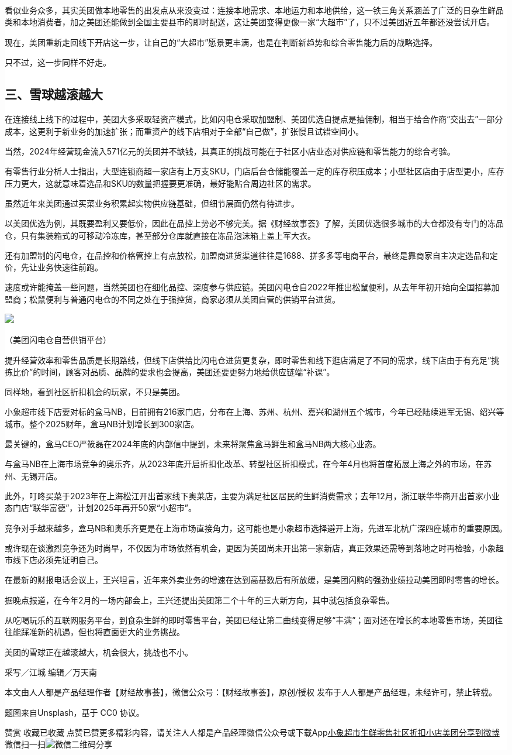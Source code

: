 看似业务众多，其实美团做本地零售的出发点从来没变过：连接本地需求、本地运力和本地供给，这一铁三角关系涵盖了广泛的日杂生鲜品类和本地消费者，加之美团还能做到全国主要县市的即时配送，这让美团变得更像一家“大超市”了，只不过美团近五年都还没尝试开店。

现在，美团重新走回线下开店这一步，让自己的“大超市”愿景更丰满，也是在判断新趋势和综合零售能力后的战略选择。

只不过，这一步同样不好走。

## 三、雪球越滚越大

在连接线上线下的过程中，美团大多采取轻资产模式，比如闪电仓采取加盟制、美团优选自提点是抽佣制，相当于给合作商“交出去”一部分成本，这更利于新业务的加速扩张；而重资产的线下店相对于全部“自己做”，扩张慢且试错空间小。

当然，2024年经营现金流入571亿元的美团并不缺钱，其真正的挑战可能在于社区小店业态对供应链和零售能力的综合考验。

有零售行业分析人士指出，大型连锁商超一家店有上万支SKU，门店后台仓储能覆盖一定的库存积压成本；小型社区店由于店型更小，库存压力更大，这就意味着选品和SKU的数量把握要更准确，最好能贴合周边社区的需求。

虽然近年来美团通过买菜业务积累起实物供应链基础，但细节层面仍然有待进步。

以美团优选为例，其既要盈利又要低价，因此在品控上势必不够完美。据《财经故事荟》了解，美团优选很多城市的大仓都没有专门的冻品仓，只有集装箱式的可移动冷冻库，甚至部分仓库就直接在冻品泡沫箱上盖上军大衣。

还有加盟制的闪电仓，在品控和价格管控上有点放松，加盟商进货渠道往往是1688、拼多多等电商平台，最终是靠商家自主决定选品和定价，先让业务快速往前跑。

速度或许能掩盖一些问题，当然美团也在细化品控、深度参与供应链。美团闪电仓自2022年推出松鼠便利，从去年年初开始向全国招募加盟商；松鼠便利与普通闪电仓的不同之处在于强控货，商家必须从美团自营的供销平台进货。

![](https://image.woshipm.com/2025/04/03/75474b54-0fe8-11f0-8fbc-00163e09d72f.png) 

（美团闪电仓自营供销平台）

提升经营效率和零售品质是长期路线，但线下店供给比闪电仓进货更复杂，即时零售和线下逛店满足了不同的需求，线下店由于有充足“挑拣比价”的时间，顾客对品质、品牌的要求也会提高，美团还要更努力地给供应链端“补课”。

同样地，看到社区折扣机会的玩家，不只是美团。

小象超市线下店要对标的盒马NB，目前拥有216家门店，分布在上海、苏州、杭州、嘉兴和湖州五个城市，今年已经陆续进军无锡、绍兴等城市。整个2025财年，盒马NB计划增长到300家店。

最关键的，盒马CEO严筱磊在2024年底的内部信中提到，未来将聚焦盒马鲜生和盒马NB两大核心业态。

与盒马NB在上海市场竞争的奥乐齐，从2023年底开启折扣化改革、转型社区折扣模式，在今年4月也将首度拓展上海之外的市场，在苏州、无锡开店。

此外，叮咚买菜于2023年在上海松江开出首家线下奥莱店，主要为满足社区居民的生鲜消费需求；去年12月，浙江联华华商开出首家小业态门店“联华富德”，计划2025年再开50家“小超市”。

竞争对手越来越多，盒马NB和奥乐齐更是在上海市场直接角力，这可能也是小象超市选择避开上海，先进军北杭广深四座城市的重要原因。

或许现在谈激烈竞争还为时尚早，不仅因为市场依然有机会，更因为美团尚未开出第一家新店，真正效果还需等到落地之时再检验，小象超市线下店必须先证明自己。

在最新的财报电话会议上，王兴坦言，近年来外卖业务的增速在达到高基数后有所放缓，是美团闪购的强劲业绩拉动美团即时零售的增长。

据晚点报道，在今年2月的一场内部会上，王兴还提出美团第二个十年的三大新方向，其中就包括食杂零售。

从吃喝玩乐的互联网服务平台，到食杂生鲜的即时零售平台，美团已经让第二曲线变得足够“丰满”；面对还在增长的本地零售市场，美团往往能踩准新的机遇，但也将直面更大的业务挑战。

美团的雪球正在越滚越大，机会很大，挑战也不小。

采写／江城 编辑／万天南

本文由人人都是产品经理作者【财经故事荟】，微信公众号：【财经故事荟】，原创/授权 发布于人人都是产品经理，未经许可，禁止转载。

题图来自Unsplash，基于 CC0 协议。

赞赏 收藏已收藏 点赞已赞更多精彩内容，请关注人人都是产品经理微信公众号或下载App[小象超市](https://www.woshipm.com/tag/%e5%b0%8f%e8%b1%a1%e8%b6%85%e5%b8%82)[生鲜零售](https://www.woshipm.com/tag/%e7%94%9f%e9%b2%9c%e9%9b%b6%e5%94%ae)[社区折扣小店](https://www.woshipm.com/tag/%e7%a4%be%e5%8c%ba%e6%8a%98%e6%89%a3%e5%b0%8f%e5%ba%97)[美团](https://www.woshipm.com/tag/%e7%be%8e%e5%9b%a2)[分享到微博](https://service.weibo.com/share/share.php?appkey=2775287854&title=小象超市重启线下店，美团放不下超市梦&url=https://www.woshipm.com/it/6200788.html&pic=https://image.woshipm.com/2024/05/01/864f662e-07c5-11ef-b503-00163e142b65.png)微信扫一扫![微信二维码](https://api.pwmqr.com/qrcode/create/?url=https://www.woshipm.com/it/6200788.html)分享